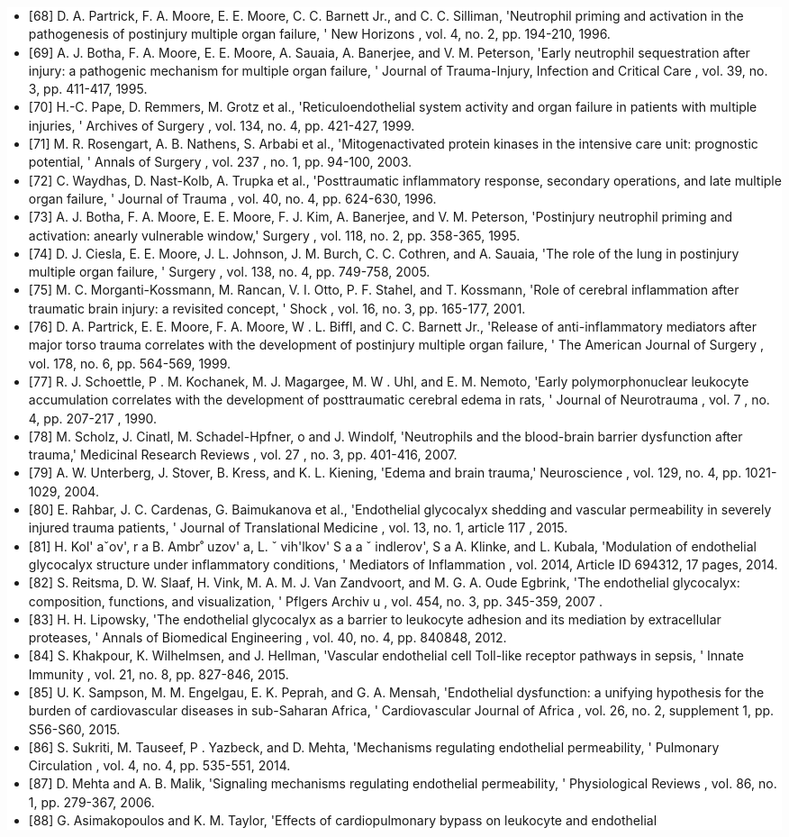 - [68] D. A. Partrick, F. A. Moore, E. E. Moore, C. C. Barnett Jr., and C. C. Silliman, 'Neutrophil priming and activation in the pathogenesis of postinjury multiple organ failure, ' New Horizons , vol. 4, no. 2, pp. 194-210, 1996.
- [69] A. J. Botha, F. A. Moore, E. E. Moore, A. Sauaia, A. Banerjee, and V. M. Peterson, 'Early neutrophil sequestration after injury: a pathogenic mechanism for multiple organ failure, ' Journal of Trauma-Injury, Infection and Critical Care , vol. 39, no. 3, pp. 411-417, 1995.
- [70] H.-C. Pape, D. Remmers, M. Grotz et al., 'Reticuloendothelial system activity and organ failure in patients with multiple injuries, ' Archives of Surgery , vol. 134, no. 4, pp. 421-427, 1999.
- [71] M. R. Rosengart, A. B. Nathens, S. Arbabi et al., 'Mitogenactivated protein kinases in the intensive care unit: prognostic potential, ' Annals of Surgery , vol. 237 , no. 1, pp. 94-100, 2003.
- [72] C. Waydhas, D. Nast-Kolb, A. Trupka et al., 'Posttraumatic inflammatory response, secondary operations, and late multiple organ failure, ' Journal of Trauma , vol. 40, no. 4, pp. 624-630, 1996.
- [73] A. J. Botha, F. A. Moore, E. E. Moore, F. J. Kim, A. Banerjee, and V. M. Peterson, 'Postinjury neutrophil priming and activation: anearly vulnerable window,' Surgery , vol. 118, no. 2, pp. 358-365, 1995.
- [74] D. J. Ciesla, E. E. Moore, J. L. Johnson, J. M. Burch, C. C. Cothren, and A. Sauaia, 'The role of the lung in postinjury multiple organ failure, ' Surgery , vol. 138, no. 4, pp. 749-758, 2005.
- [75] M. C. Morganti-Kossmann, M. Rancan, V. I. Otto, P. F. Stahel, and T. Kossmann, 'Role of cerebral inflammation after traumatic brain injury: a revisited concept, ' Shock , vol. 16, no. 3, pp. 165-177, 2001.
- [76] D. A. Partrick, E. E. Moore, F. A. Moore, W . L. Biffl, and C. C. Barnett Jr., 'Release of anti-inflammatory mediators after major torso trauma correlates with the development of postinjury multiple organ failure, ' The American Journal of Surgery , vol. 178, no. 6, pp. 564-569, 1999.
- [77] R. J. Schoettle, P . M. Kochanek, M. J. Magargee, M. W . Uhl, and E. M. Nemoto, 'Early polymorphonuclear leukocyte accumulation correlates with the development of posttraumatic cerebral edema in rats, ' Journal of Neurotrauma , vol. 7 , no. 4, pp. 207-217 , 1990.
- [78] M. Scholz, J. Cinatl, M. Schadel-Hpfner, o and J. Windolf, 'Neutrophils and the blood-brain barrier dysfunction after trauma,' Medicinal Research Reviews , vol. 27 , no. 3, pp. 401-416, 2007.
- [79] A. W. Unterberg, J. Stover, B. Kress, and K. L. Kiening, 'Edema and brain trauma,' Neuroscience , vol. 129, no. 4, pp. 1021-1029, 2004.
- [80] E. Rahbar, J. C. Cardenas, G. Baimukanova et al., 'Endothelial glycocalyx shedding and vascular permeability in severely injured trauma patients, ' Journal of Translational Medicine , vol. 13, no. 1, article 117 , 2015.
- [81] H. Kol' aˇov', r a B. Ambr˚ uzov' a, L. ˇ vih'lkov' S a a ˇ indlerov', S a A. Klinke, and L. Kubala, 'Modulation of endothelial glycocalyx structure under inflammatory conditions, ' Mediators of Inflammation , vol. 2014, Article ID 694312, 17 pages, 2014.
- [82] S. Reitsma, D. W. Slaaf, H. Vink, M. A. M. J. Van Zandvoort, and M. G. A. Oude Egbrink, 'The endothelial glycocalyx: composition, functions, and visualization, ' Pflgers Archiv u , vol. 454, no. 3, pp. 345-359, 2007 .
- [83] H. H. Lipowsky, 'The endothelial glycocalyx as a barrier to leukocyte adhesion and its mediation by extracellular proteases, ' Annals of Biomedical Engineering , vol. 40, no. 4, pp. 840848, 2012.
- [84] S. Khakpour, K. Wilhelmsen, and J. Hellman, 'Vascular endothelial cell Toll-like receptor pathways in sepsis, ' Innate Immunity , vol. 21, no. 8, pp. 827-846, 2015.
- [85] U. K. Sampson, M. M. Engelgau, E. K. Peprah, and G. A. Mensah, 'Endothelial dysfunction: a unifying hypothesis for the burden of cardiovascular diseases in sub-Saharan Africa, ' Cardiovascular Journal of Africa , vol. 26, no. 2, supplement 1, pp. S56-S60, 2015.
- [86] S. Sukriti, M. Tauseef, P . Yazbeck, and D. Mehta, 'Mechanisms regulating endothelial permeability, ' Pulmonary Circulation , vol. 4, no. 4, pp. 535-551, 2014.
- [87] D. Mehta and A. B. Malik, 'Signaling mechanisms regulating endothelial permeability, ' Physiological Reviews , vol. 86, no. 1, pp. 279-367, 2006.
- [88] G. Asimakopoulos and K. M. Taylor, 'Effects of cardiopulmonary bypass on leukocyte and endothelial
